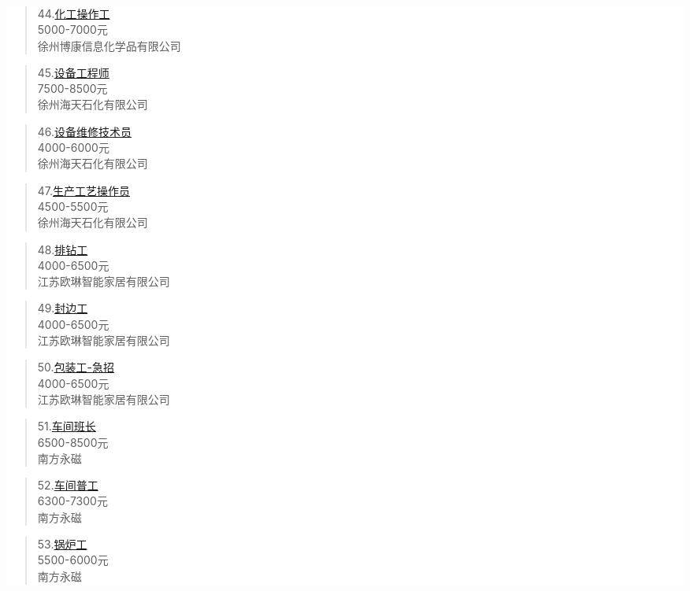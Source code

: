 >44.[化工操作工](https://www.pzhr.com/job/12303.html)<br>
>5000-7000元<br>
>徐州博康信息化学品有限公司

>45.[设备工程师](https://www.pzhr.com/job/18766.html)<br>
>7500-8500元<br>
>徐州海天石化有限公司

>46.[设备维修技术员](https://www.pzhr.com/job/18492.html)<br>
>4000-6000元<br>
>徐州海天石化有限公司

>47.[生产工艺操作员](https://www.pzhr.com/job/12174.html)<br>
>4500-5500元<br>
>徐州海天石化有限公司

>48.[排钻工](https://www.pzhr.com/job/18338.html)<br>
>4000-6500元<br>
>江苏欧琳智能家居有限公司

>49.[封边工](https://www.pzhr.com/job/18337.html)<br>
>4000-6500元<br>
>江苏欧琳智能家居有限公司

>50.[包装工-急招](https://www.pzhr.com/job/17194.html)<br>
>4000-6500元<br>
>江苏欧琳智能家居有限公司

>51.[车间班长](https://www.pzhr.com/job/18797.html)<br>
>6500-8500元<br>
>南方永磁

>52.[车间普工](https://www.pzhr.com/job/18972.html)<br>
>6300-7300元<br>
>南方永磁

>53.[锅炉工](https://www.pzhr.com/job/16759.html)<br>
>5500-6000元<br>
>南方永磁

